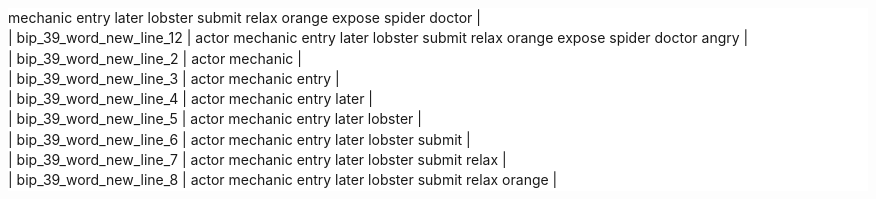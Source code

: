 mechanic
entry
later
lobster
submit
relax
orange
expose
spider
doctor |  
| bip_39_word_new_line_12 | actor
mechanic
entry
later
lobster
submit
relax
orange
expose
spider
doctor
angry |  
| bip_39_word_new_line_2 | actor
mechanic |  
| bip_39_word_new_line_3 | actor
mechanic
entry |  
| bip_39_word_new_line_4 | actor
mechanic
entry
later |  
| bip_39_word_new_line_5 | actor
mechanic
entry
later
lobster |  
| bip_39_word_new_line_6 | actor
mechanic
entry
later
lobster
submit |  
| bip_39_word_new_line_7 | actor
mechanic
entry
later
lobster
submit
relax |  
| bip_39_word_new_line_8 | actor
mechanic
entry
later
lobster
submit
relax
orange |  